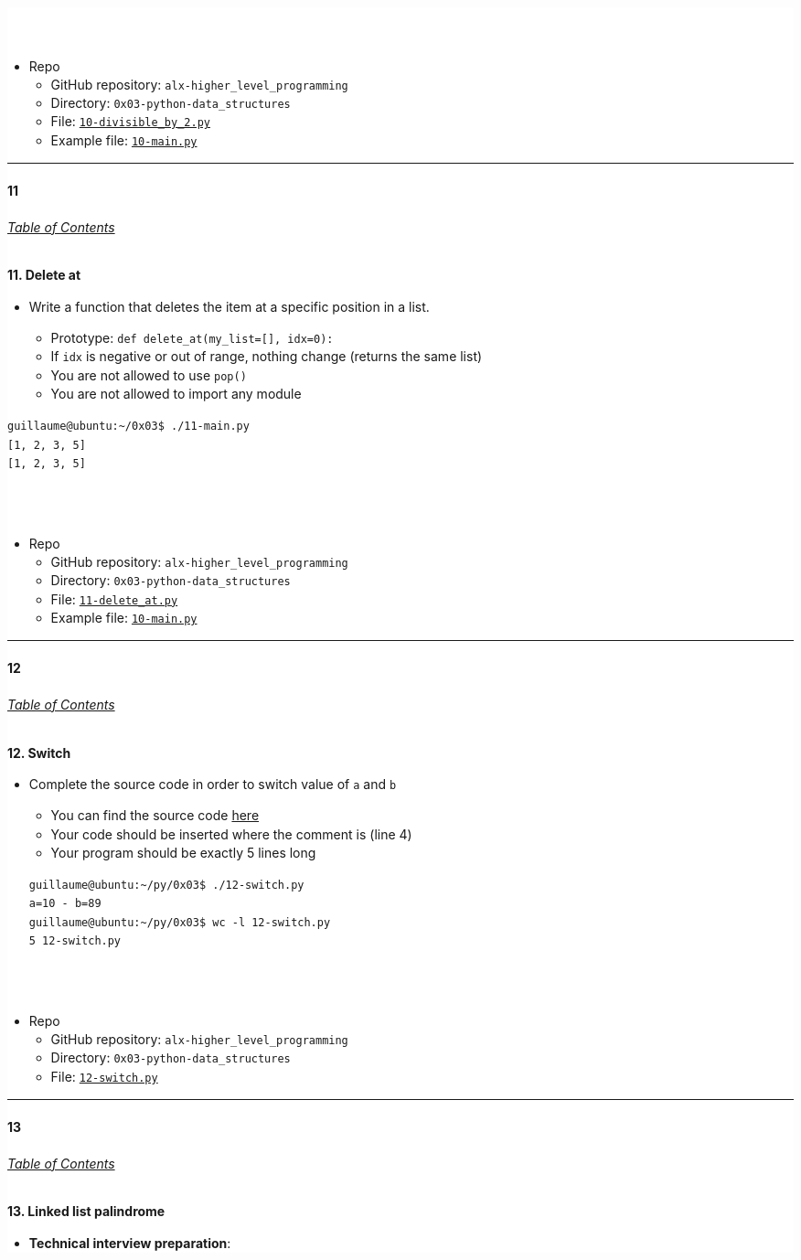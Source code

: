 <br></br>
- Repo
    - GitHub repository: `alx-higher_level_programming`
    - Directory: `0x03-python-data_structures`
    - File: [`10-divisible_by_2.py`](./10-divisible_by_2.py)
    - Example file: [`10-main.py`](./10-main.py)
---
#### 11
###### [Table of Contents](#table-of-contents)
**11. Delete at**
- Write a function that deletes the item at a specific position in a list.

    - Prototype: `def delete_at(my_list=[], idx=0):`
    - If `idx` is negative or out of range, nothing change (returns the same list)
    - You are not allowed to use `pop()`
    - You are not allowed to import any module

```
guillaume@ubuntu:~/0x03$ ./11-main.py
[1, 2, 3, 5]
[1, 2, 3, 5]
```

<br></br>
- Repo
    - GitHub repository: `alx-higher_level_programming`
    - Directory: `0x03-python-data_structures`
    - File: [`11-delete_at.py`](./11-delete_at.py)
    - Example file: [`10-main.py`](./10-main.py)
---
#### 12
###### [Table of Contents](#table-of-contents)
**12. Switch**
- Complete the source code in order to switch value of `a` and `b`
    
    - You can find the source code [here](https://github.com/alx-tools/0x03.py/blob/master/12-switch_py "here")
    - Your code should be inserted where the comment is (line 4)
    - Your program should be exactly 5 lines long
    
    ```
    guillaume@ubuntu:~/py/0x03$ ./12-switch.py
    a=10 - b=89
    guillaume@ubuntu:~/py/0x03$ wc -l 12-switch.py
    5 12-switch.py
    ```
 
<br></br>
- Repo
    - GitHub repository: `alx-higher_level_programming`
    - Directory: `0x03-python-data_structures`
    - File: [`12-switch.py`](./12-switch.py)
---
#### 13
###### [Table of Contents](#table-of-contents)
**13. Linked list palindrome**
- **Technical interview preparation**:
    